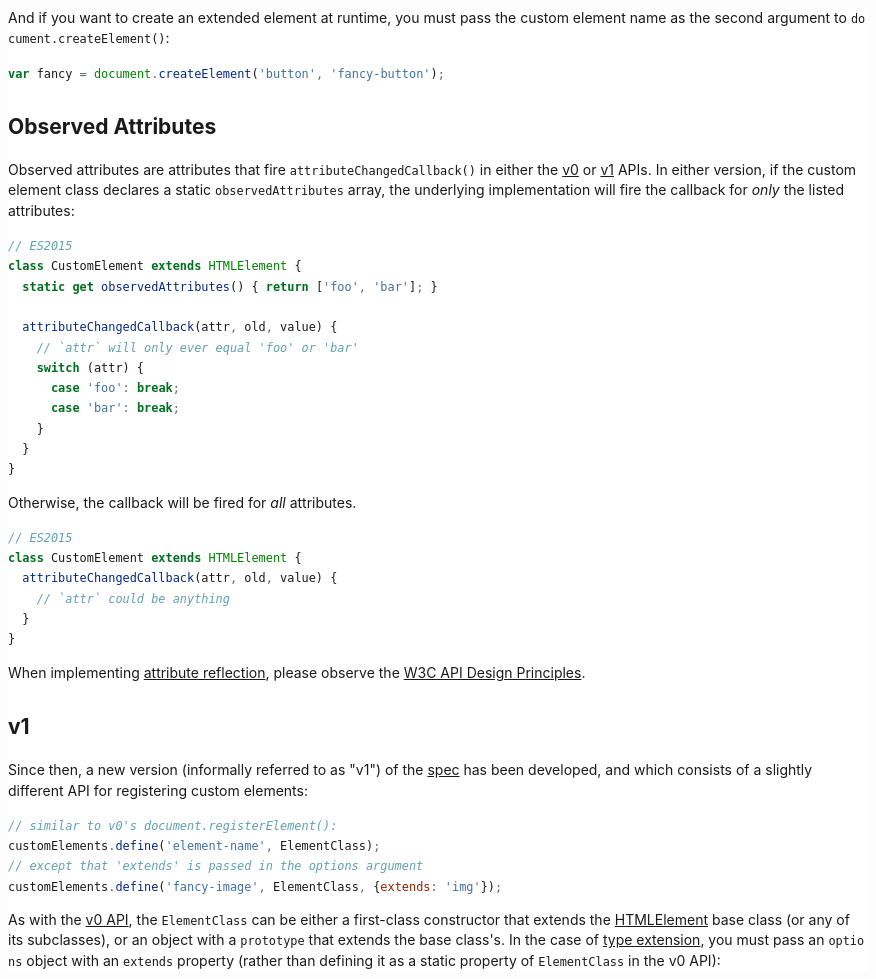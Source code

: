 And if you want to create an extended element at runtime, you must pass
the custom element name as the second argument to `document.createElement()`:

```js
var fancy = document.createElement('button', 'fancy-button');
```

## Observed Attributes
Observed attributes are attributes that fire `attributeChangedCallback()`
in either the [v0](#v0) or [v1](#v1) APIs. In either version, if the custom
element class declares a static `observedAttributes` array, the underlying
implementation will fire the callback for _only_ the listed attributes:

```js
// ES2015
class CustomElement extends HTMLElement {
  static get observedAttributes() { return ['foo', 'bar']; }
  
  attributeChangedCallback(attr, old, value) {
    // `attr` will only ever equal 'foo' or 'bar'
    switch (attr) {
      case 'foo': break;
      case 'bar': break;
    }
  }
}
```

Otherwise, the callback will be fired for _all_ attributes.

```js
// ES2015
class CustomElement extends HTMLElement {
  attributeChangedCallback(attr, old, value) {
    // `attr` could be anything
  }
}
```

When implementing [attribute reflection], please observe the
[W3C API Design Principles](https://w3ctag.github.io/design-principles/#api-surface).

## v1
Since then, a new version (informally referred to as "v1") of the [spec]
has been developed, and which consists of a slightly different API for
registering custom elements:

```js
// similar to v0's document.registerElement():
customElements.define('element-name', ElementClass);
// except that 'extends' is passed in the options argument
customElements.define('fancy-image', ElementClass, {extends: 'img'});
```

As with the [v0 API](#v0), the `ElementClass` can be either a first-class
constructor that extends the [HTMLElement] base class (or any of its
subclasses), or an object with a `prototype` that extends the base class's.
In the case of [type extension](#type-extension), you must pass an `options`
object with an `extends` property (rather than defining it as a static
property of `ElementClass` in the v0 API):


[spec]: https://www.w3.org/TR/custom-elements/
[v0 spec]: https://www.w3.org/TR/2016/WD-custom-elements-20160226/
[caniuse]: http://caniuse.com/#feat=custom-elements
[HTMLElement]: https://developer.mozilla.org/en-US/docs/Web/API/HTMLElement
[CustomElementsRegistry]: https://www.w3.org/TR/custom-elements/#custom-elements-api
[Object.create]: https://developer.mozilla.org/en-US/docs/Web/JavaScript/Reference/Global_Objects/Object/create
[aight]: https://github.com/shawnbot/aight
[es5-shim]: https://github.com/es-shims/es5-shim
[Polymer]: https://www.polymer-project.org/
[Angular]: https://angularjs.org/
[React]: https://facebook.github.io/react/
[Vue.js]: https://vuejs.org/
[Chrome]: https://www.chromestatus.com/feature/4696261944934400
[Firefox]: https://bugzilla.mozilla.org/show_bug.cgi?id=889230
[Safari]: https://bugs.webkit.org/show_bug.cgi?id=150225
[WebComponents.js]: https://github.com/webcomponents/webcomponentsjs
[document-register-element]: https://github.com/WebReflection/document-register-element
[Bosonic]: https://bosonic.github.io/
[X-Tag]: https://x-tag.github.io/
[PhantomJS]: http://phantomjs.org/
[ReactiveElements]: https://github.com/PixelsCommander/ReactiveElements
[CustomEvent]: https://developer.mozilla.org/en-US/docs/Web/API/CustomEvent
[attribute reflection]: https://github.com/domenic/webidl-html-reflector
[event delegation]: https://davidwalsh.name/event-delegate